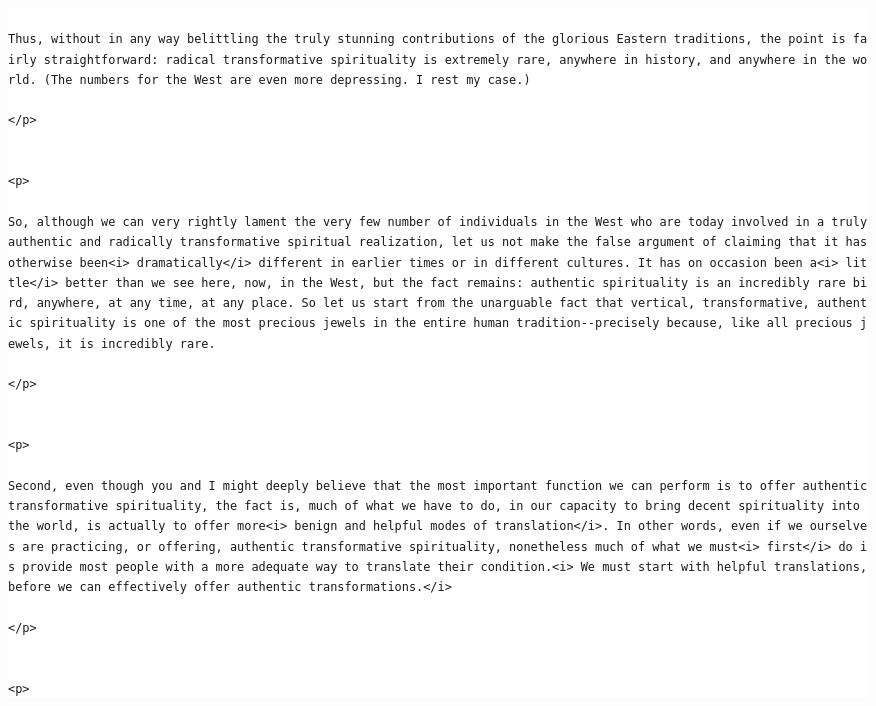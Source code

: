                                                                                                                                                                                                                                                                                                                                                           Thus, without in any way belittling the truly stunning contributions of the glorious Eastern traditions, the point is fairly straightforward: radical transformative spirituality is extremely rare, anywhere in history, and anywhere in the world. (The numbers for the West are even more depressing. I rest my case.)
                                                                                                                                                                                                                                                                                                                                                        </p>
                                                                                                                                                                                                                                                                                                                                                        
                                                                                                                                                                                                                                                                                                                                                        <p>
                                                                                                                                                                                                                                                                                                                                                          So, although we can very rightly lament the very few number of individuals in the West who are today involved in a truly authentic and radically transformative spiritual realization, let us not make the false argument of claiming that it has otherwise been<i> dramatically</i> different in earlier times or in different cultures. It has on occasion been a<i> little</i> better than we see here, now, in the West, but the fact remains: authentic spirituality is an incredibly rare bird, anywhere, at any time, at any place. So let us start from the unarguable fact that vertical, transformative, authentic spirituality is one of the most precious jewels in the entire human tradition--precisely because, like all precious jewels, it is incredibly rare.
                                                                                                                                                                                                                                                                                                                                                        </p>
                                                                                                                                                                                                                                                                                                                                                        
                                                                                                                                                                                                                                                                                                                                                        <p>
                                                                                                                                                                                                                                                                                                                                                          Second, even though you and I might deeply believe that the most important function we can perform is to offer authentic transformative spirituality, the fact is, much of what we have to do, in our capacity to bring decent spirituality into the world, is actually to offer more<i> benign and helpful modes of translation</i>. In other words, even if we ourselves are practicing, or offering, authentic transformative spirituality, nonetheless much of what we must<i> first</i> do is provide most people with a more adequate way to translate their condition.<i> We must start with helpful translations, before we can effectively offer authentic transformations.</i>
                                                                                                                                                                                                                                                                                                                                                        </p>
                                                                                                                                                                                                                                                                                                                                                        
                                                                                                                                                                                                                                                                                                                                                        <p>